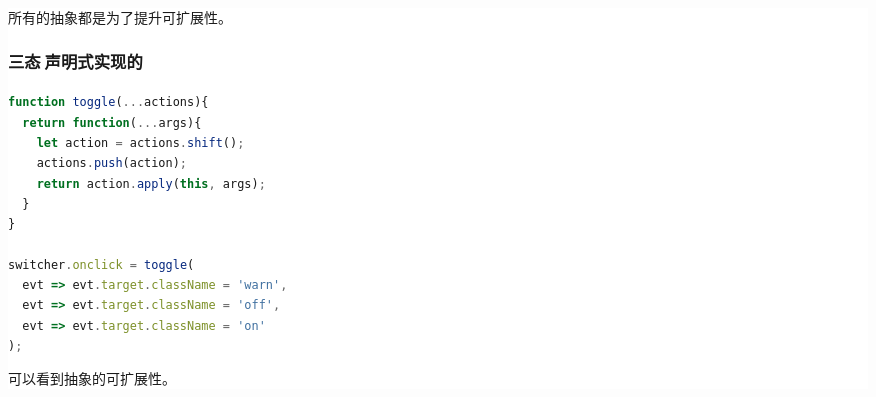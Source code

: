 所有的抽象都是为了提升可扩展性。

### 三态  声明式实现的

```js
function toggle(...actions){
  return function(...args){
    let action = actions.shift();
    actions.push(action);
    return action.apply(this, args);
  }
}

switcher.onclick = toggle(
  evt => evt.target.className = 'warn',
  evt => evt.target.className = 'off',
  evt => evt.target.className = 'on'
);
```

可以看到抽象的可扩展性。
